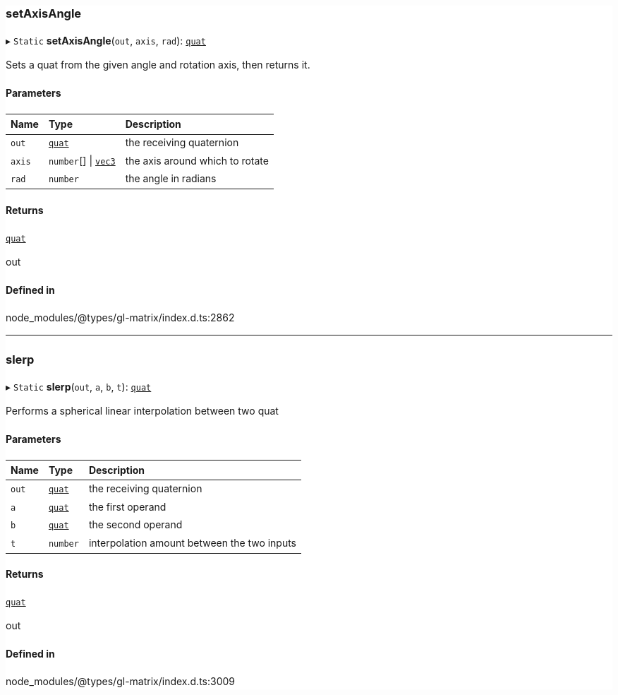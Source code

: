 ### setAxisAngle

▸ `Static` **setAxisAngle**(`out`, `axis`, `rad`): [`quat`](neuroglancer_util_geom.quat.md)

Sets a quat from the given angle and rotation axis,
then returns it.

#### Parameters

| Name | Type | Description |
| :------ | :------ | :------ |
| `out` | [`quat`](neuroglancer_util_geom.quat.md) | the receiving quaternion |
| `axis` | `number`[] \| [`vec3`](neuroglancer_util_geom.vec3.md) | the axis around which to rotate |
| `rad` | `number` | the angle in radians |

#### Returns

[`quat`](neuroglancer_util_geom.quat.md)

out

#### Defined in

node_modules/@types/gl-matrix/index.d.ts:2862

___

### slerp

▸ `Static` **slerp**(`out`, `a`, `b`, `t`): [`quat`](neuroglancer_util_geom.quat.md)

Performs a spherical linear interpolation between two quat

#### Parameters

| Name | Type | Description |
| :------ | :------ | :------ |
| `out` | [`quat`](neuroglancer_util_geom.quat.md) | the receiving quaternion |
| `a` | [`quat`](neuroglancer_util_geom.quat.md) | the first operand |
| `b` | [`quat`](neuroglancer_util_geom.quat.md) | the second operand |
| `t` | `number` | interpolation amount between the two inputs |

#### Returns

[`quat`](neuroglancer_util_geom.quat.md)

out

#### Defined in

node_modules/@types/gl-matrix/index.d.ts:3009

